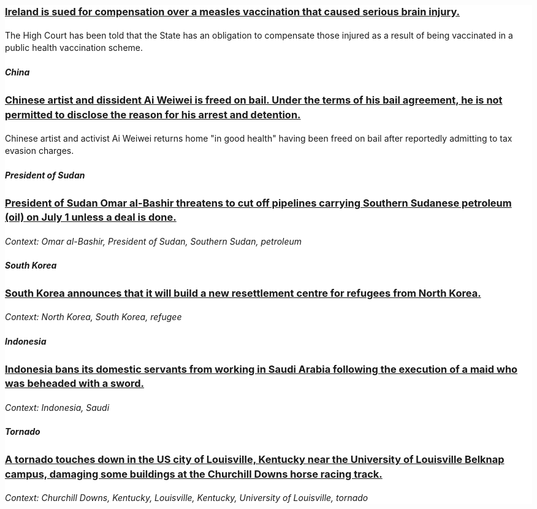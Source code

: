 ##### 
### [Ireland is sued for compensation over a measles vaccination that caused serious brain injury. ](/news/2011/06/22/ireland-is-sued-for-compensation-over-a-measles-vaccination-that-caused-serious-brain-injury.md)
The High Court has been told that the State has an obligation to compensate those injured as a result of being vaccinated in a public health vaccination scheme.

##### China
### [Chinese artist and dissident Ai Weiwei is freed on bail. Under the terms of his bail agreement, he is not permitted to disclose the reason for his arrest and detention. ](/news/2011/06/22/chinese-artist-and-dissident-ai-weiwei-is-freed-on-bail-under-the-terms-of-his-bail-agreement-he-is-not-permitted-to-disclose-the-reason-f.md)
Chinese artist and activist Ai Weiwei returns home &quot;in good health&quot; having been freed on bail after reportedly admitting to tax evasion charges.

##### President of Sudan
### [President of Sudan Omar al-Bashir threatens to cut off pipelines carrying Southern Sudanese petroleum (oil) on July 1 unless a deal is done. ](/news/2011/06/22/president-of-sudan-omar-al-bashir-threatens-to-cut-off-pipelines-carrying-southern-sudanese-petroleum-oil-on-july-1-unless-a-deal-is-done.md)
_Context: Omar al-Bashir, President of Sudan, Southern Sudan, petroleum_

##### South Korea
### [South Korea announces that it will build a new resettlement centre for refugees from North Korea. ](/news/2011/06/22/south-korea-announces-that-it-will-build-a-new-resettlement-centre-for-refugees-from-north-korea.md)
_Context: North Korea, South Korea, refugee_

##### Indonesia
### [Indonesia bans its domestic servants from working in Saudi Arabia following the execution of a maid who was beheaded with a sword. ](/news/2011/06/22/indonesia-bans-its-domestic-servants-from-working-in-saudi-arabia-following-the-execution-of-a-maid-who-was-beheaded-with-a-sword.md)
_Context: Indonesia, Saudi_

##### Tornado
### [A tornado touches down in the US city of Louisville, Kentucky near the University of Louisville Belknap campus, damaging some buildings at the Churchill Downs horse racing track. ](/news/2011/06/22/a-tornado-touches-down-in-the-us-city-of-louisville-kentucky-near-the-university-of-louisville-belknap-campus-damaging-some-buildings-at-t.md)
_Context: Churchill Downs, Kentucky, Louisville, Kentucky, University of Louisville, tornado_
